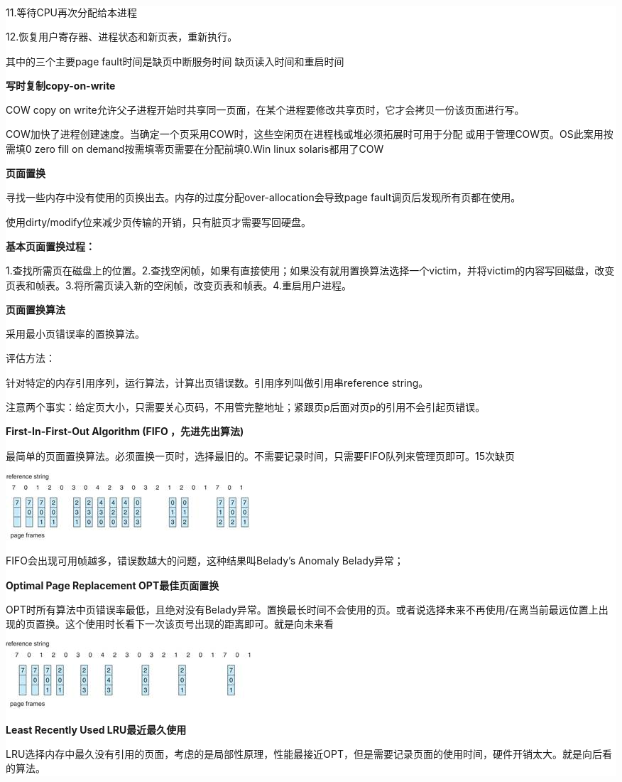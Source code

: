 11.等待CPU再次分配给本进程

12.恢复用户寄存器、进程状态和新页表，重新执行。

其中的三个主要page fault时间是缺页中断服务时间 缺页读入时间和重启时间

**写时复制copy-on-write**

COW copy on write允许父子进程开始时共享同一页面，在某个进程要修改共享页时，它才会拷贝一份该页面进行写。

COW加快了进程创建速度。当确定一个页采用COW时，这些空闲页在进程栈或堆必须拓展时可用于分配 或用于管理COW页。OS此案用按需填0 zero fill on demand按需填零页需要在分配前填0.Win linux solaris都用了COW

**页面置换**

寻找一些内存中没有使用的页换出去。内存的过度分配over-allocation会导致page fault调页后发现所有页都在使用。

使用dirty/modify位来减少页传输的开销，只有脏页才需要写回硬盘。

**基本页面置换过程：**

1.查找所需页在磁盘上的位置。2.查找空闲帧，如果有直接使用；如果没有就用置换算法选择一个victim，并将victim的内容写回磁盘，改变页表和帧表。3.将所需页读入新的空闲帧，改变页表和帧表。4.重启用户进程。

**页面置换算法**

采用最小页错误率的置换算法。

评估方法：

针对特定的内存引用序列，运行算法，计算出页错误数。引用序列叫做引用串reference string。

注意两个事实：给定页大小，只需要关心页码，不用管完整地址；紧跟页p后面对页p的引用不会引起页错误。

**First-In-First-Out Algorithm (FIFO ，先进先出算法)**

最简单的页面置换算法。必须置换一页时，选择最旧的。不需要记录时间，只需要FIFO队列来管理页即可。15次缺页

![img](assets/image034-1654959173278105.jpg)

FIFO会出现可用帧越多，错误数越大的问题，这种结果叫Belady’s Anomaly Belady异常；

**Optimal Page Replacement OPT最佳页面置换**

OPT时所有算法中页错误率最低，且绝对没有Belady异常。置换最长时间不会使用的页。或者说选择未来不再使用/在离当前最远位置上出现的页置换。这个使用时长看下一次该页号出现的距离即可。就是向未来看

![img](assets/image036-1654959173278104.jpg)

**Least Recently Used LRU最近最久使用**

LRU选择内存中最久没有引用的页面，考虑的是局部性原理，性能最接近OPT，但是需要记录页面的使用时间，硬件开销太大。就是向后看的算法。

